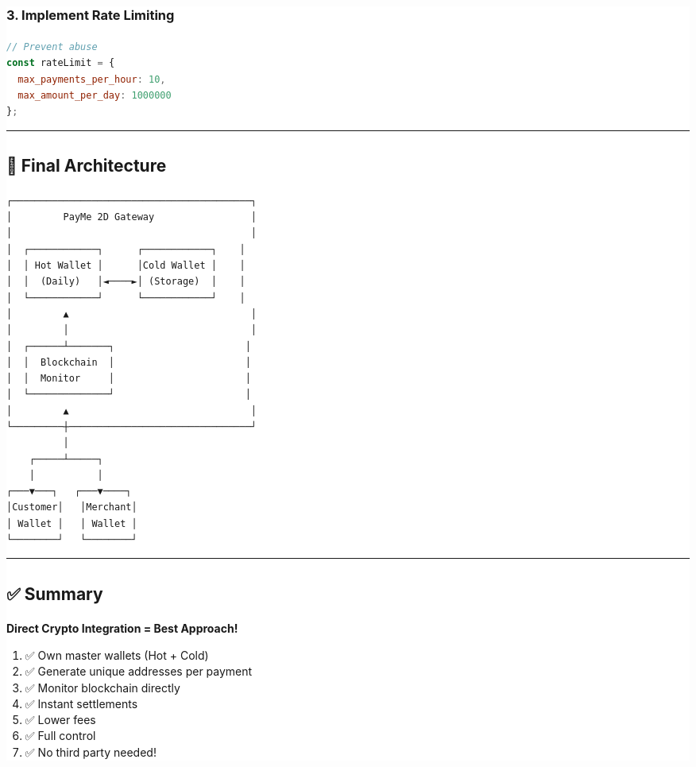 ### 3. Implement Rate Limiting
```javascript
// Prevent abuse
const rateLimit = {
  max_payments_per_hour: 10,
  max_amount_per_day: 1000000
};
```

---

## 🎯 Final Architecture

```
┌──────────────────────────────────────────┐
│         PayMe 2D Gateway                 │
│                                          │
│  ┌────────────┐      ┌────────────┐    │
│  │ Hot Wallet │      │Cold Wallet │    │
│  │  (Daily)   │◄────►│ (Storage)  │    │
│  └────────────┘      └────────────┘    │
│         ▲                                │
│         │                                │
│  ┌──────┴───────┐                       │
│  │  Blockchain  │                       │
│  │  Monitor     │                       │
│  └──────────────┘                       │
│         ▲                                │
└─────────┼────────────────────────────────┘
          │
    ┌─────┴─────┐
    │           │
┌───▼───┐   ┌───▼────┐
│Customer│   │Merchant│
│ Wallet │   │ Wallet │
└────────┘   └────────┘
```

---

## ✅ Summary

**Direct Crypto Integration = Best Approach!**

1. ✅ Own master wallets (Hot + Cold)
2. ✅ Generate unique addresses per payment
3. ✅ Monitor blockchain directly
4. ✅ Instant settlements
5. ✅ Lower fees
6. ✅ Full control
7. ✅ No third party needed!
